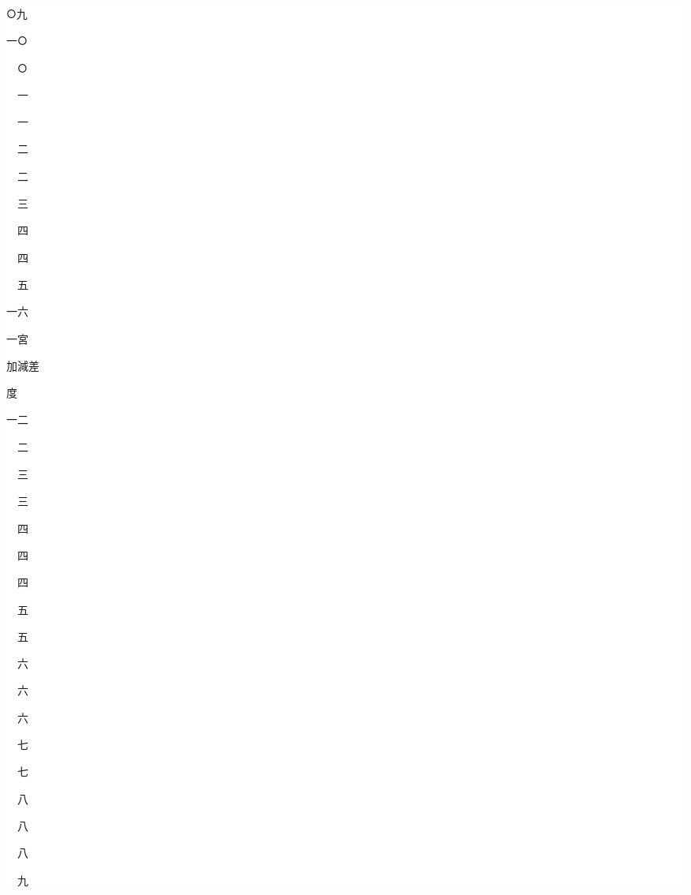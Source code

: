○九

一○

　○

　一

　一

　二

　二

　三

　四

　四

　五

一六

一宮

加減差

度

一二

　二

　三

　三

　四

　四

　四

　五

　五

　六

　六

　六

　七

　七

　八

　八

　八

　九
